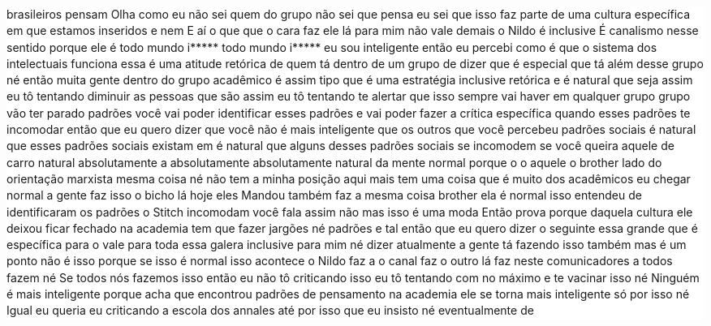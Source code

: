 brasileiros pensam Olha como eu não sei
quem do grupo não sei que pensa eu sei
que isso faz parte de uma cultura
específica em que estamos inseridos e
nem E aí o que que o cara faz ele lá
para mim não vale demais o Nildo é
inclusive É canalismo nesse sentido
porque ele é todo mundo i***** todo
mundo i***** eu sou inteligente então eu
percebi como é que o sistema dos
intelectuais funciona essa é uma atitude
retórica de quem tá dentro de um grupo
de dizer que é especial que tá além
desse grupo né então muita gente dentro
do grupo acadêmico é assim tipo que é
uma estratégia inclusive retórica e é
natural que seja assim eu tô tentando
diminuir as pessoas que são assim eu tô
tentando te alertar que isso sempre vai
haver em qualquer grupo grupo vão ter
parado padrões você vai poder
identificar esses padrões e vai poder
fazer a crítica específica quando esses
padrões te incomodar então que eu quero
dizer que você não é mais inteligente
que os outros que você percebeu padrões
sociais é natural que esses padrões
sociais existam em é natural que alguns
desses padrões sociais se incomodem se
você queira aquele de carro natural
absolutamente a
absolutamente
absolutamente natural da mente normal
porque o o aquele o brother lado do
orientação marxista mesma coisa né não
tem a minha posição aqui mais tem uma
coisa que é muito dos acadêmicos eu
chegar normal a gente faz isso o bicho
lá hoje eles Mandou também faz a mesma
coisa brother ela é normal isso entendeu
de
identificaram os padrões o Stitch
incomodam você fala assim não mas isso é
uma moda Então prova porque daquela
cultura ele deixou ficar fechado na
academia tem que fazer jargões né
padrões e tal então que eu quero dizer o
seguinte essa grande que é específica
para o vale para toda essa galera
inclusive para mim né dizer atualmente a
gente tá fazendo isso também mas é um
ponto não é isso porque se isso é normal
isso acontece o Nildo faz a
o canal faz o outro lá faz neste
comunicadores a todos fazem né Se todos
nós fazemos isso então eu não tô
criticando isso eu tô tentando com no
máximo e te vacinar isso né Ninguém é
mais inteligente porque acha que
encontrou padrões de pensamento na
academia ele se torna mais inteligente
só por isso né Igual eu queria eu
criticando a escola dos annales até por
isso que eu insisto né eventualmente de